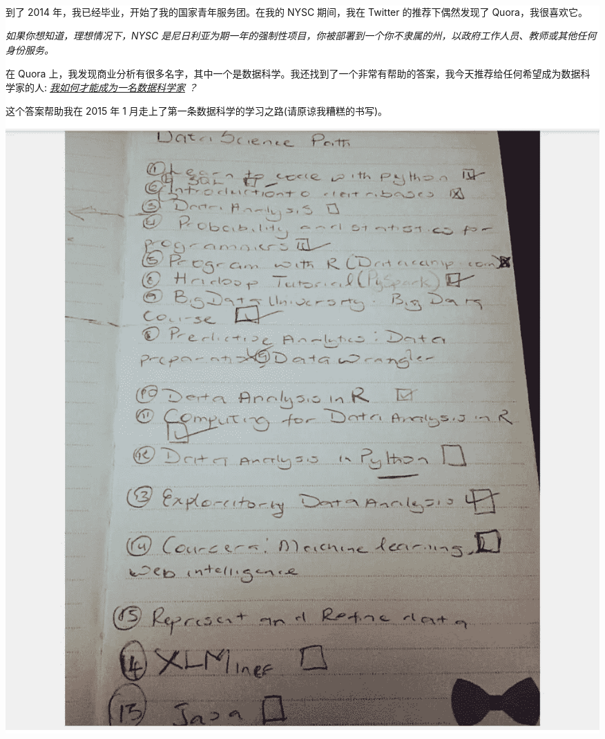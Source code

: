 到了 2014 年，我已经毕业，开始了我的国家青年服务团。在我的 NYSC 期间，我在 Twitter 的推荐下偶然发现了 Quora，我很喜欢它。

*如果你想知道，理想情况下，NYSC 是尼日利亚为期一年的强制性项目，你被部署到一个你不隶属的州，以政府工作人员、教师或其他任何身份服务。*

在 Quora 上，我发现商业分析有很多名字，其中一个是数据科学。我还找到了一个非常有帮助的答案，我今天推荐给任何希望成为数据科学家的人: [*我如何才能成为一名数据科学家*](http://qr.ae/RbQYvX) *？*

这个答案帮助我在 2015 年 1 月走上了第一条数据科学的学习之路(请原谅我糟糕的书写)。

![](img/f424de2b0aed45c90fecd91021f4849b.png)

